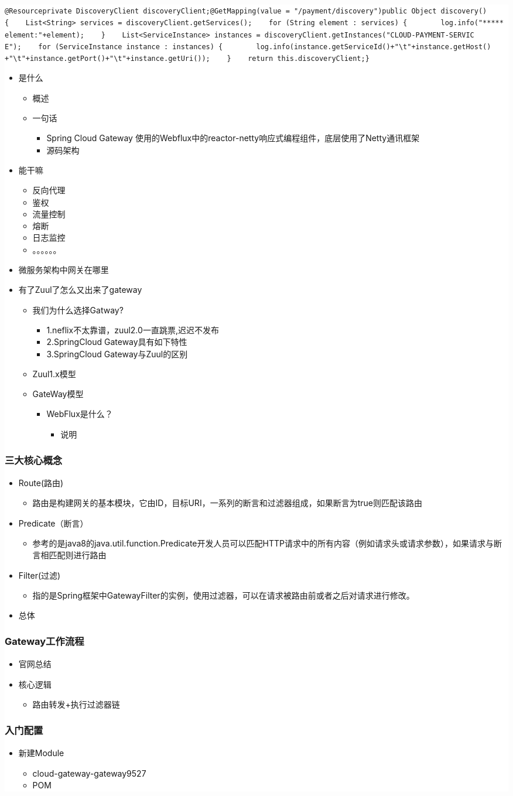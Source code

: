   ```@Resourceprivate DiscoveryClient discoveryClient;@GetMapping(value = "/payment/discovery")public Object discovery(){    List<String> services = discoveryClient.getServices();    for (String element : services) {        log.info("***** element:"+element);    }    List<ServiceInstance> instances = discoveryClient.getInstances("CLOUD-PAYMENT-SERVICE");    for (ServiceInstance instance : instances) {        log.info(instance.getServiceId()+"\t"+instance.getHost()+"\t"+instance.getPort()+"\t"+instance.getUri());    }    return this.discoveryClient;}```
- 是什么

	- 概述
	- 一句话

		- Spring Cloud Gateway 使用的Webflux中的reactor-netty响应式编程组件，底层使用了Netty通讯框架
		- 源码架构

- 能干嘛

	- 反向代理
	- 鉴权
	- 流量控制
	- 熔断
	- 日志监控
	- 。。。。。。

- 微服务架构中网关在哪里
- 有了Zuul了怎么又出来了gateway

	- 我们为什么选择Gatway?

		- 1.neflix不太靠谱，zuul2.0一直跳票,迟迟不发布
		- 2.SpringCloud Gateway具有如下特性
		- 3.SpringCloud Gateway与Zuul的区别

	- Zuul1.x模型
	- GateWay模型

		- WebFlux是什么？

			- 说明

### 三大核心概念

- Route(路由)

	- 路由是构建网关的基本模块，它由ID，目标URI，一系列的断言和过滤器组成，如果断言为true则匹配该路由

- Predicate（断言）

	- 参考的是java8的java.util.function.Predicate开发人员可以匹配HTTP请求中的所有内容（例如请求头或请求参数），如果请求与断言相匹配则进行路由

- Filter(过滤)

	- 指的是Spring框架中GatewayFilter的实例，使用过滤器，可以在请求被路由前或者之后对请求进行修改。

- 总体

### Gateway工作流程

- 官网总结
- 核心逻辑

	- 路由转发+执行过滤器链

### 入门配置

- 新建Module

	- cloud-gateway-gateway9527
	- POM

  ```